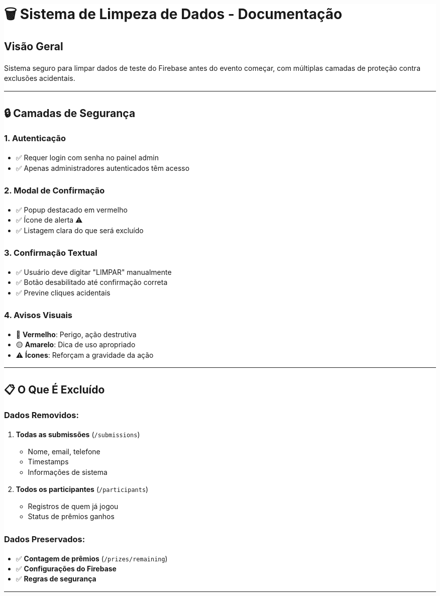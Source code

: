 # 🗑️ Sistema de Limpeza de Dados - Documentação

## Visão Geral

Sistema seguro para limpar dados de teste do Firebase antes do evento começar, com múltiplas camadas de proteção contra exclusões acidentais.

---

## 🔒 Camadas de Segurança

### 1. Autenticação
- ✅ Requer login com senha no painel admin
- ✅ Apenas administradores autenticados têm acesso

### 2. Modal de Confirmação
- ✅ Popup destacado em vermelho
- ✅ Ícone de alerta ⚠️
- ✅ Listagem clara do que será excluído

### 3. Confirmação Textual
- ✅ Usuário deve digitar "LIMPAR" manualmente
- ✅ Botão desabilitado até confirmação correta
- ✅ Previne cliques acidentais

### 4. Avisos Visuais
- 🔴 **Vermelho**: Perigo, ação destrutiva
- 🟡 **Amarelo**: Dica de uso apropriado
- ⚠️ **Ícones**: Reforçam a gravidade da ação

---

## 📋 O Que É Excluído

### Dados Removidos:
1. **Todas as submissões** (`/submissions`)
   - Nome, email, telefone
   - Timestamps
   - Informações de sistema

2. **Todos os participantes** (`/participants`)
   - Registros de quem já jogou
   - Status de prêmios ganhos

### Dados Preservados:
- ✅ **Contagem de prêmios** (`/prizes/remaining`)
- ✅ **Configurações do Firebase**
- ✅ **Regras de segurança**

---